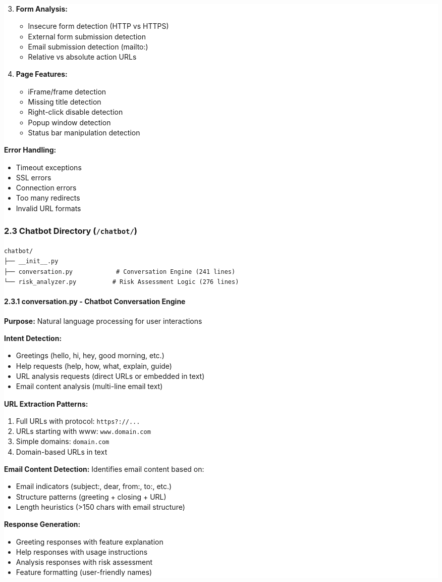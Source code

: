 3. **Form Analysis:**
   - Insecure form detection (HTTP vs HTTPS)
   - External form submission detection
   - Email submission detection (mailto:)
   - Relative vs absolute action URLs

4. **Page Features:**
   - iFrame/frame detection
   - Missing title detection
   - Right-click disable detection
   - Popup window detection
   - Status bar manipulation detection

**Error Handling:**
- Timeout exceptions
- SSL errors
- Connection errors
- Too many redirects
- Invalid URL formats

### 2.3 Chatbot Directory (`/chatbot/`)

```
chatbot/
├── __init__.py
├── conversation.py            # Conversation Engine (241 lines)
└── risk_analyzer.py          # Risk Assessment Logic (276 lines)
```

#### 2.3.1 conversation.py - Chatbot Conversation Engine

**Purpose:** Natural language processing for user interactions

**Intent Detection:**
- Greetings (hello, hi, hey, good morning, etc.)
- Help requests (help, how, what, explain, guide)
- URL analysis requests (direct URLs or embedded in text)
- Email content analysis (multi-line email text)

**URL Extraction Patterns:**
1. Full URLs with protocol: `https?://...`
2. URLs starting with www: `www.domain.com`
3. Simple domains: `domain.com`
4. Domain-based URLs in text

**Email Content Detection:**
Identifies email content based on:
- Email indicators (subject:, dear, from:, to:, etc.)
- Structure patterns (greeting + closing + URL)
- Length heuristics (>150 chars with email structure)

**Response Generation:**
- Greeting responses with feature explanation
- Help responses with usage instructions
- Analysis responses with risk assessment
- Feature formatting (user-friendly names)
